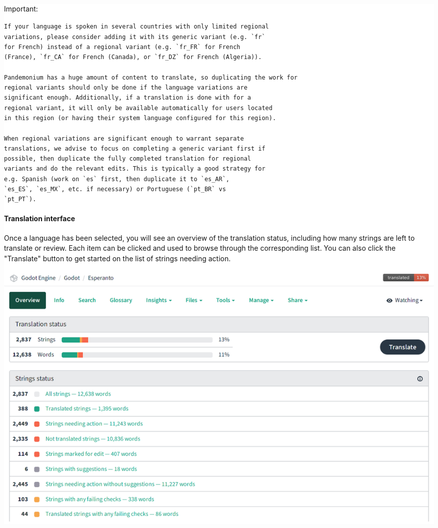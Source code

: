 Important:

    If your language is spoken in several countries with only limited regional
    variations, please consider adding it with its generic variant (e.g. `fr`
    for French) instead of a regional variant (e.g. `fr_FR` for French
    (France), `fr_CA` for French (Canada), or `fr_DZ` for French (Algeria)).

    Pandemonium has a huge amount of content to translate, so duplicating the work for
    regional variants should only be done if the language variations are
    significant enough. Additionally, if a translation is done with for a
    regional variant, it will only be available automatically for users located
    in this region (or having their system language configured for this region).

    When regional variations are significant enough to warrant separate
    translations, we advise to focus on completing a generic variant first if
    possible, then duplicate the fully completed translation for regional
    variants and do the relevant edits. This is typically a good strategy for
    e.g. Spanish (work on `es` first, then duplicate it to `es_AR`,
    `es_ES`, `es_MX`, etc. if necessary) or Portuguese (`pt_BR` vs
    `pt_PT`).

#### Translation interface

Once a language has been selected, you will see an overview of the translation
status, including how many strings are left to translate or review. Each item
can be clicked and used to browse through the corresponding list. You can also
click the "Translate" button to get started on the list of strings needing
action.

![](img/l10n_03_translation_overview.png)
